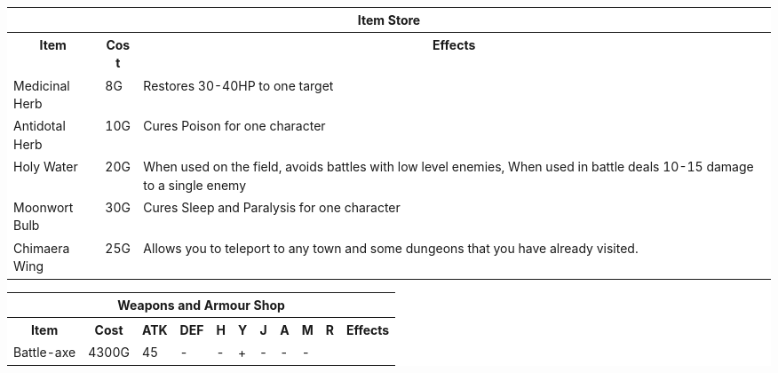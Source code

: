 <table>
  <tr>
      <th colspan="3">Item Store</th>
  </tr>
  <tr>
    <th>Item</th>
    <th>Cost</th>
    <th>Effects</th>
  </tr>
  <tr>
    <td>Medicinal Herb</td>
    <td>8G</td>
    <td>Restores 30-40HP to one target</td>
  </tr>
  <tr>
    <td>Antidotal Herb</td>
    <td>10G</td>
    <td>Cures Poison for one character</td>
  </tr>
  <tr>
    <td>Holy Water</td>
    <td>20G</td>
    <td>When used on the field, avoids battles with low level enemies, When used in battle deals 10-15 damage to a single enemy</td>
  </tr>
  <tr>
    <td>Moonwort Bulb</td>
    <td>30G</td>
    <td>Cures Sleep and Paralysis for one character</td>
  </tr>
  <tr>
    <td>Chimaera Wing</td>
    <td>25G</td>
    <td>Allows you to teleport to any town and some dungeons that you have already visited.</td>
  </tr>
</table>

<table>
  <tr>
      <th colspan="11">Weapons and Armour Shop</th>
  </tr>
  <tr>
    <th>Item</th>
    <th>Cost</th>
    <th>ATK</th>
    <th>DEF</th>
    <th>H</th>
    <th>Y</th>
    <th>J</th>
    <th>A</th>
    <th>M</th>
    <th>R</th>
    <th>Effects</th>
  </tr>
  <tr>
    <td>Battle-axe</td>
    <td>4300G</td>
    <td>45</td>
    <td>-</td>
    <td>-</td>
    <td>+</td>
    <td>-</td>
    <td>-</td>
    <td>-</td>